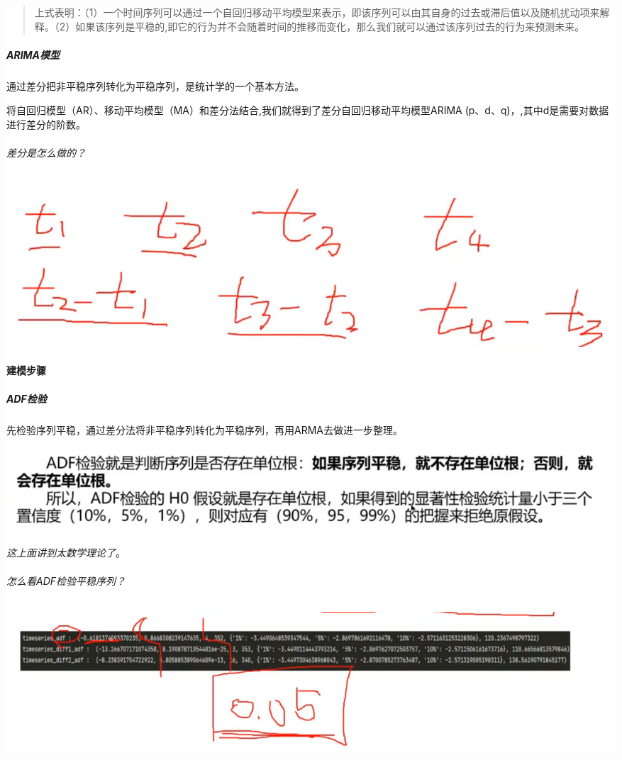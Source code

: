 > 上式表明：（1）一个时间序列可以通过一个自回归移动平均模型来表示，即该序列可以由其自身的过去或滞后值以及随机扰动项来解释。（2）如果该序列是平稳的,即它的行为并不会随着时间的推移而变化，那么我们就可以通过该序列过去的行为来预测未来。



##### ARIMA模型

通过差分把非平稳序列转化为平稳序列，是统计学的一个基本方法。

将自回归模型（AR）、移动平均模型（MA）和差分法结合,我们就得到了差分自回归移动平均模型ARIMA (p、d、q)，,其中d是需要对数据进行差分的阶数。

###### 差分是怎么做的？

![1657896305512](1657896305512.png)

#### 建模步骤

##### ADF检验

先检验序列平稳，通过差分法将非平稳序列转化为平稳序列，再用ARMA去做进一步整理。

![1657897140643](1657897140643.png)

*这上面讲到太数学理论了*。

###### 怎么看ADF检验平稳序列？

![1657897446532](1657897446532.png)
